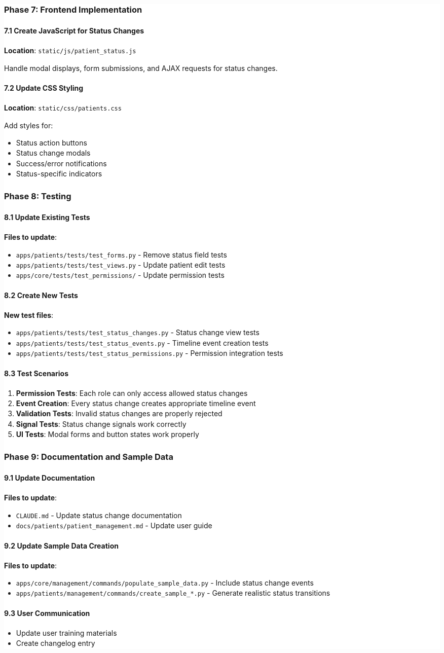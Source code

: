 ### Phase 7: Frontend Implementation

#### 7.1 Create JavaScript for Status Changes
**Location**: `static/js/patient_status.js`

Handle modal displays, form submissions, and AJAX requests for status changes.

#### 7.2 Update CSS Styling
**Location**: `static/css/patients.css`

Add styles for:
- Status action buttons
- Status change modals
- Success/error notifications
- Status-specific indicators

### Phase 8: Testing

#### 8.1 Update Existing Tests
**Files to update**:
- `apps/patients/tests/test_forms.py` - Remove status field tests
- `apps/patients/tests/test_views.py` - Update patient edit tests
- `apps/core/tests/test_permissions/` - Update permission tests

#### 8.2 Create New Tests
**New test files**:
- `apps/patients/tests/test_status_changes.py` - Status change view tests
- `apps/patients/tests/test_status_events.py` - Timeline event creation tests
- `apps/patients/tests/test_status_permissions.py` - Permission integration tests

#### 8.3 Test Scenarios
1. **Permission Tests**: Each role can only access allowed status changes
2. **Event Creation**: Every status change creates appropriate timeline event
3. **Validation Tests**: Invalid status changes are properly rejected
4. **Signal Tests**: Status change signals work correctly
5. **UI Tests**: Modal forms and button states work properly

### Phase 9: Documentation and Sample Data

#### 9.1 Update Documentation
**Files to update**:
- `CLAUDE.md` - Update status change documentation
- `docs/patients/patient_management.md` - Update user guide

#### 9.2 Update Sample Data Creation
**Files to update**:
- `apps/core/management/commands/populate_sample_data.py` - Include status change events
- `apps/patients/management/commands/create_sample_*.py` - Generate realistic status transitions

#### 9.3 User Communication
- Update user training materials
- Create changelog entry
